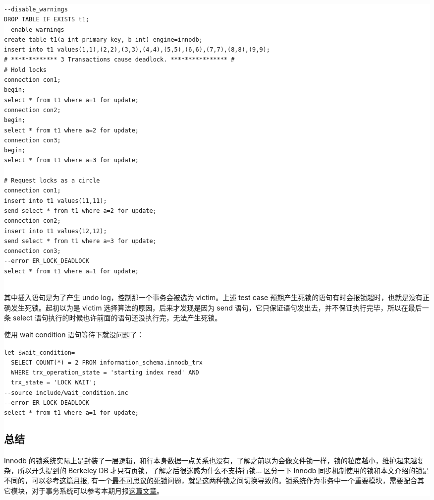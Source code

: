 ```LANG
--disable_warnings
DROP TABLE IF EXISTS t1;
--enable_warnings
create table t1(a int primary key, b int) engine=innodb;
insert into t1 values(1,1),(2,2),(3,3),(4,4),(5,5),(6,6),(7,7),(8,8),(9,9);
# ************* 3 Transactions cause deadlock. **************** #
# Hold locks
connection con1;
begin;
select * from t1 where a=1 for update;
connection con2;
begin;
select * from t1 where a=2 for update;
connection con3;
begin;
select * from t1 where a=3 for update;

# Request locks as a circle
connection con1;
insert into t1 values(11,11);
send select * from t1 where a=2 for update;
connection con2;
insert into t1 values(12,12);
send select * from t1 where a=3 for update;
connection con3;
--error ER_LOCK_DEADLOCK
select * from t1 where a=1 for update;


```

其中插入语句是为了产生 undo log，控制那一个事务会被选为 victim。上述 test case 预期产生死锁的语句有时会报锁超时，也就是没有正确发生死锁。起初以为是 victim 选择算法的原因，后来才发现是因为 send 语句，它只保证语句发出去，并不保证执行完毕，所以在最后一条 select 语句执行的时候也许前面的语句还没执行完，无法产生死锁。  


使用 wait condition 语句等待下就没问题了：  

```LANG
let $wait_condition=
  SELECT COUNT(*) = 2 FROM information_schema.innodb_trx
  WHERE trx_operation_state = 'starting index read' AND
  trx_state = 'LOCK WAIT';
--source include/wait_condition.inc
--error ER_LOCK_DEADLOCK
select * from t1 where a=1 for update;

```

## 总结

Innodb 的锁系统实际上是封装了一层逻辑，和行本身数据一点关系也没有，了解之前以为会像文件锁一样，锁的粒度越小，维护起来越复杂，所以开头提到的 Berkeley DB 才只有页锁，了解之后很迷惑为什么不支持行锁… 区分一下 Innodb 同步机制使用的锁和本文介绍的锁是不同的，可以参考[这篇月报][11], 有一个[最不可思议的死锁][12]问题，就是这两种锁之间切换导致的。锁系统作为事务中一个重要模块，需要配合其它模块，对于事务系统可以参考本期月报[这篇文章][13]。  


[2]: https://en.wikipedia.org/wiki/Berkeley_DB
[3]: https://docs.oracle.com/cd/E17076_05/html/programmer_reference/lock.html
[4]: https://dev.mysql.com/doc/refman/5.7/en/innodb-locking.html
[5]: http://mysql.taobao.org/monthly/2016/01/01/
[6]: http://mysql.taobao.org/monthly/2017/11/01/
[7]: http://hedengcheng.com/?p=771
[8]: https://dev.mysql.com/doc/refman/5.6/en/innodb-parameters.html#sysvar_innodb_print_all_deadlocks
[9]: http://mysqllover.com/?p=411
[10]: https://www.percona.com/blog/2014/10/28/how-to-deal-with-mysql-deadlocks/
[11]: http://mysql.taobao.org/monthly/2017/01/01/
[12]: http://hedengcheng.com/?p=844
[13]: http://mysql.taobao.org/monthly/2017/12/01/
[0]: http://mysql.taobao.org/monthly/pic/2016-01-01/innodb_lock.png
[1]: http://ata2-img.cn-hangzhou.img-pub.aliyun-inc.com/72fff8eb62e5c8927b549268bfaafb89.png